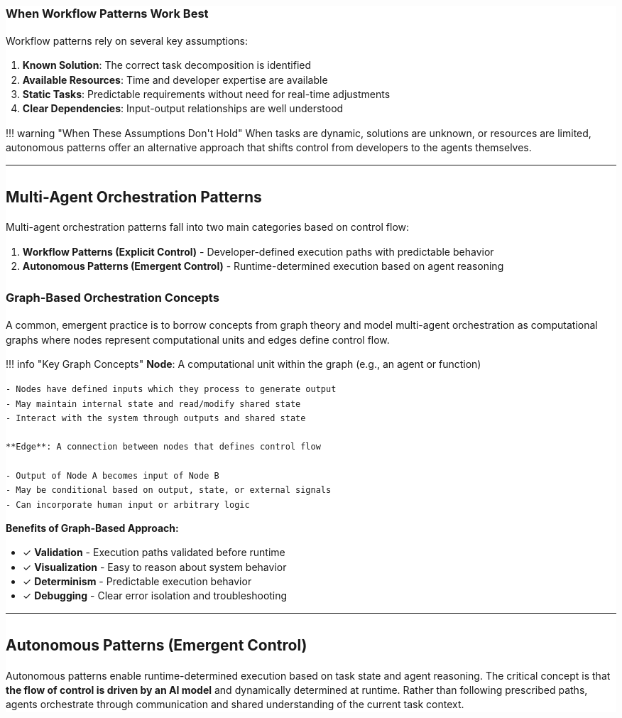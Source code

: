 ### When Workflow Patterns Work Best

Workflow patterns rely on several key assumptions:

1. **Known Solution**: The correct task decomposition is identified
2. **Available Resources**: Time and developer expertise are available
3. **Static Tasks**: Predictable requirements without need for real-time adjustments
4. **Clear Dependencies**: Input-output relationships are well understood

!!! warning "When These Assumptions Don't Hold"
    When tasks are dynamic, solutions are unknown, or resources are limited, autonomous patterns offer an alternative approach that shifts control from developers to the agents themselves.

---

## Multi-Agent Orchestration Patterns

Multi-agent orchestration patterns fall into two main categories based on control flow:

1. **Workflow Patterns (Explicit Control)** - Developer-defined execution paths with predictable behavior
2. **Autonomous Patterns (Emergent Control)** - Runtime-determined execution based on agent reasoning

### Graph-Based Orchestration Concepts

A common, emergent practice is to borrow concepts from graph theory and model multi-agent orchestration as computational graphs where nodes represent computational units and edges define control flow.

!!! info "Key Graph Concepts"
    **Node**: A computational unit within the graph (e.g., an agent or function)
    
    - Nodes have defined inputs which they process to generate output
    - May maintain internal state and read/modify shared state
    - Interact with the system through outputs and shared state
    
    **Edge**: A connection between nodes that defines control flow
    
    - Output of Node A becomes input of Node B
    - May be conditional based on output, state, or external signals
    - Can incorporate human input or arbitrary logic

**Benefits of Graph-Based Approach:**

- ✓ **Validation** - Execution paths validated before runtime
- ✓ **Visualization** - Easy to reason about system behavior
- ✓ **Determinism** - Predictable execution behavior
- ✓ **Debugging** - Clear error isolation and troubleshooting

---

## Autonomous Patterns (Emergent Control)

Autonomous patterns enable runtime-determined execution based on task state and agent reasoning. The critical concept is that **the flow of control is driven by an AI model** and dynamically determined at runtime. Rather than following prescribed paths, agents orchestrate through communication and shared understanding of the current task context.
